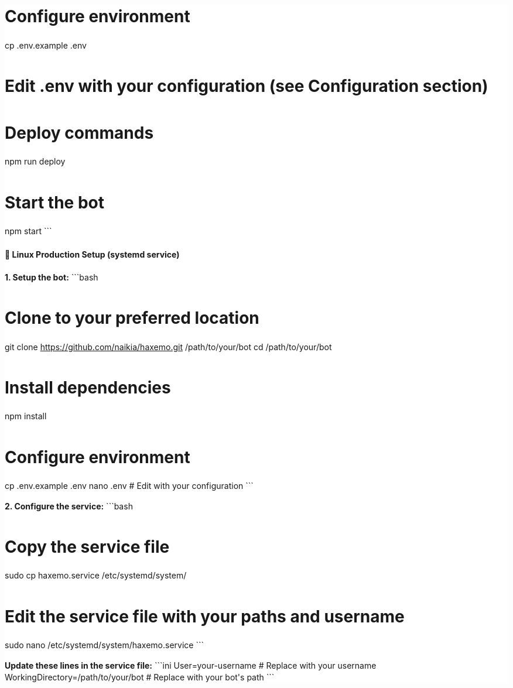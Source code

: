 # Configure environment
cp .env.example .env
# Edit .env with your configuration (see Configuration section)

# Deploy commands
npm run deploy

# Start the bot
npm start
\`\`\`

#### 🐧 Linux Production Setup (systemd service)

**1. Setup the bot:**
\`\`\`bash
# Clone to your preferred location
git clone https://github.com/naikia/haxemo.git /path/to/your/bot
cd /path/to/your/bot

# Install dependencies
npm install

# Configure environment
cp .env.example .env
nano .env  # Edit with your configuration
\`\`\`

**2. Configure the service:**
\`\`\`bash
# Copy the service file
sudo cp haxemo.service /etc/systemd/system/

# Edit the service file with your paths and username
sudo nano /etc/systemd/system/haxemo.service
\`\`\`

**Update these lines in the service file:**
\`\`\`ini
User=your-username                    # Replace with your username
WorkingDirectory=/path/to/your/bot    # Replace with your bot's path
\`\`\`

